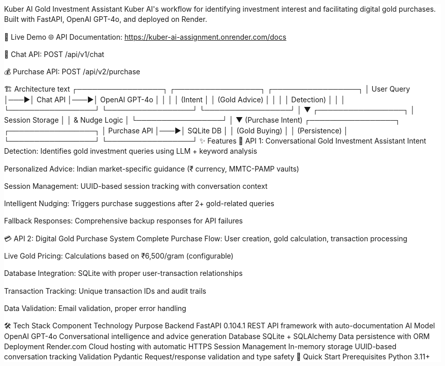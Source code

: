 Kuber AI Gold Investment Assistant
Kuber AI's workflow for identifying investment interest and facilitating digital gold purchases. Built with FastAPI, OpenAI GPT-4o, and deployed on Render.

🚀 Live Demo
🌐 API Documentation: https://kuber-ai-assignment.onrender.com/docs

💬 Chat API: POST /api/v1/chat

💰 Purchase API: POST /api/v2/purchase

🏗️ Architecture
text
┌─────────────────┐    ┌─────────────────┐    ┌─────────────────┐
│   User Query    │───▶│   Chat API      │───▶│   OpenAI GPT-4o │
│                 │    │   (Intent       │    │   (Gold Advice) │
│                 │    │   Detection)    │    │                 │
└─────────────────┘    └─────────────────┘    └─────────────────┘
                                │
                                ▼
                       ┌─────────────────┐
                       │ Session Storage │
                       │ & Nudge Logic   │
                       └─────────────────┘
                                │
                                ▼ (Purchase Intent)
                       ┌─────────────────┐    ┌─────────────────┐
                       │  Purchase API   │───▶│   SQLite DB     │
                       │  (Gold Buying)  │    │   (Persistence) │
                       └─────────────────┘    └─────────────────┘
✨ Features
🤖 API 1: Conversational Gold Investment Assistant
Intent Detection: Identifies gold investment queries using LLM + keyword analysis

Personalized Advice: Indian market-specific guidance (₹ currency, MMTC-PAMP vaults)

Session Management: UUID-based session tracking with conversation context

Intelligent Nudging: Triggers purchase suggestions after 2+ gold-related queries

Fallback Responses: Comprehensive backup responses for API failures

💳 API 2: Digital Gold Purchase System
Complete Purchase Flow: User creation, gold calculation, transaction processing

Live Gold Pricing: Calculations based on ₹6,500/gram (configurable)

Database Integration: SQLite with proper user-transaction relationships

Transaction Tracking: Unique transaction IDs and audit trails

Data Validation: Email validation, proper error handling

🛠️ Tech Stack
Component	Technology	Purpose
Backend	FastAPI 0.104.1	REST API framework with auto-documentation
AI Model	OpenAI GPT-4o	Conversational intelligence and advice generation
Database	SQLite + SQLAlchemy	Data persistence with ORM
Deployment	Render.com	Cloud hosting with automatic HTTPS
Session Management	In-memory storage	UUID-based conversation tracking
Validation	Pydantic	Request/response validation and type safety
🚀 Quick Start
Prerequisites
Python 3.11+
